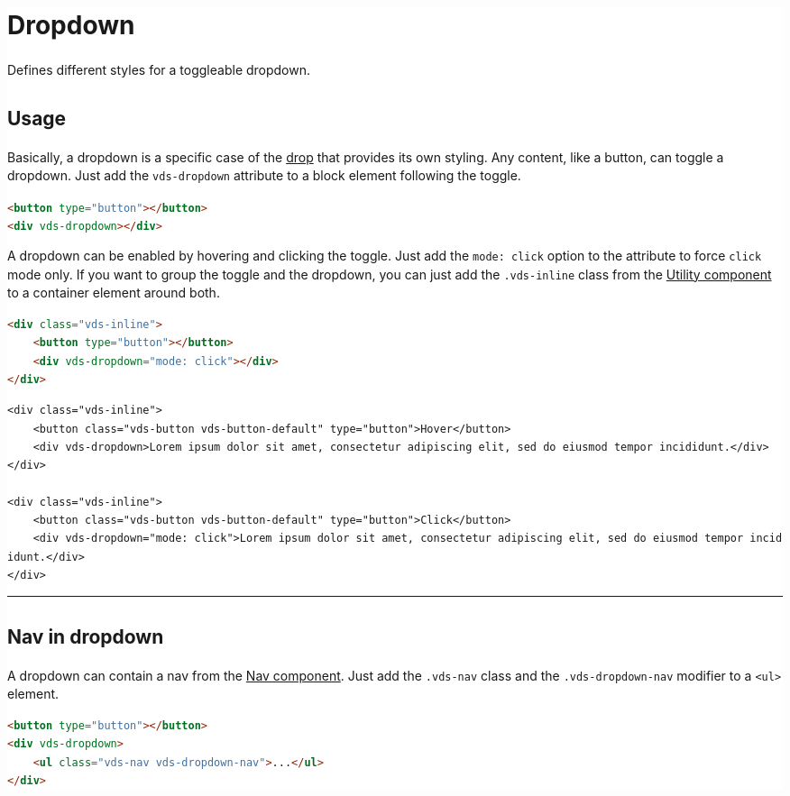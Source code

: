 # Dropdown

<p class="vds-text-lead">Defines different styles for a toggleable dropdown.</p>

## Usage

Basically, a dropdown is a specific case of the [drop](drop.md) that provides its own styling. Any content, like a button, can toggle a dropdown. Just add the `vds-dropdown` attribute to a block element following the toggle.

```html
<button type="button"></button>
<div vds-dropdown></div>
```

A dropdown can be enabled by hovering and clicking the toggle. Just add the `mode: click` option to the attribute to force `click` mode only. If you want to group the toggle and the dropdown, you can just add the `.vds-inline` class from the [Utility component](utility.md#inline) to a container element around both.

```html
<div class="vds-inline">
    <button type="button"></button>
    <div vds-dropdown="mode: click"></div>
</div>
```

```example
<div class="vds-inline">
    <button class="vds-button vds-button-default" type="button">Hover</button>
    <div vds-dropdown>Lorem ipsum dolor sit amet, consectetur adipiscing elit, sed do eiusmod tempor incididunt.</div>
</div>

<div class="vds-inline">
    <button class="vds-button vds-button-default" type="button">Click</button>
    <div vds-dropdown="mode: click">Lorem ipsum dolor sit amet, consectetur adipiscing elit, sed do eiusmod tempor incididunt.</div>
</div>
```

***

## Nav in dropdown

A dropdown can contain a nav from the [Nav component](nav.md). Just add the `.vds-nav` class and the `.vds-dropdown-nav` modifier to a `<ul>` element.

```html
<button type="button"></button>
<div vds-dropdown>
    <ul class="vds-nav vds-dropdown-nav">...</ul>
</div>
```
